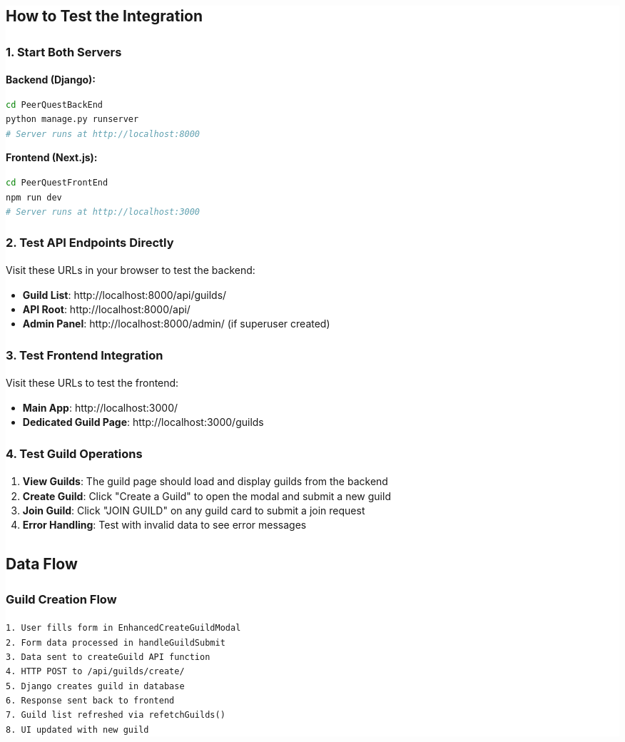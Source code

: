 ## How to Test the Integration

### 1. Start Both Servers

**Backend (Django):**
```bash
cd PeerQuestBackEnd
python manage.py runserver
# Server runs at http://localhost:8000
```

**Frontend (Next.js):**
```bash
cd PeerQuestFrontEnd
npm run dev
# Server runs at http://localhost:3000
```

### 2. Test API Endpoints Directly

Visit these URLs in your browser to test the backend:

- **Guild List**: http://localhost:8000/api/guilds/
- **API Root**: http://localhost:8000/api/
- **Admin Panel**: http://localhost:8000/admin/ (if superuser created)

### 3. Test Frontend Integration

Visit these URLs to test the frontend:

- **Main App**: http://localhost:3000/
- **Dedicated Guild Page**: http://localhost:3000/guilds

### 4. Test Guild Operations

1. **View Guilds**: The guild page should load and display guilds from the backend
2. **Create Guild**: Click "Create a Guild" to open the modal and submit a new guild
3. **Join Guild**: Click "JOIN GUILD" on any guild card to submit a join request
4. **Error Handling**: Test with invalid data to see error messages

## Data Flow

### Guild Creation Flow
```
1. User fills form in EnhancedCreateGuildModal
2. Form data processed in handleGuildSubmit
3. Data sent to createGuild API function
4. HTTP POST to /api/guilds/create/
5. Django creates guild in database
6. Response sent back to frontend
7. Guild list refreshed via refetchGuilds()
8. UI updated with new guild
```
